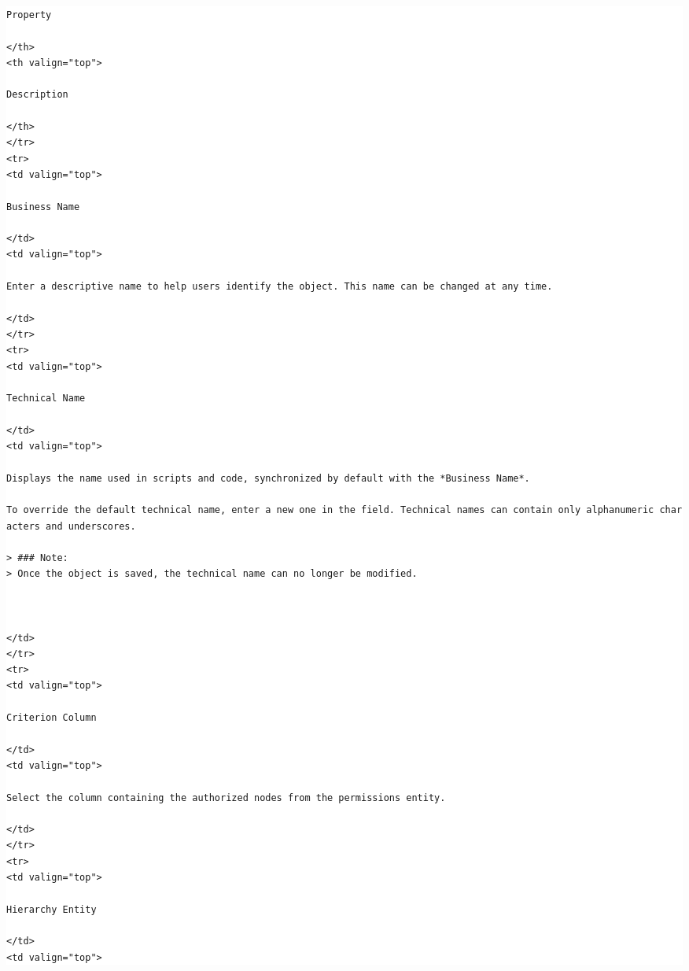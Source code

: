     Property
    
    </th>
    <th valign="top">

    Description
    
    </th>
    </tr>
    <tr>
    <td valign="top">
    
    Business Name 
    
    </td>
    <td valign="top">
    
    Enter a descriptive name to help users identify the object. This name can be changed at any time. 
    
    </td>
    </tr>
    <tr>
    <td valign="top">
    
    Technical Name 
    
    </td>
    <td valign="top">
    
    Displays the name used in scripts and code, synchronized by default with the *Business Name*. 

    To override the default technical name, enter a new one in the field. Technical names can contain only alphanumeric characters and underscores.

    > ### Note:  
    > Once the object is saved, the technical name can no longer be modified.


    
    </td>
    </tr>
    <tr>
    <td valign="top">
    
    Criterion Column
    
    </td>
    <td valign="top">
    
    Select the column containing the authorized nodes from the permissions entity.
    
    </td>
    </tr>
    <tr>
    <td valign="top">
    
    Hierarchy Entity
    
    </td>
    <td valign="top">
    